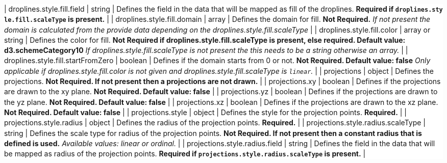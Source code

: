 | droplines.style.fill.field             | string                  | Defines the field in the data that will be mapped as fill of the droplines. **Required if `droplines.style.fill.scaleType` is present.**                                                                                                                                                                                                                                                                |
| droplines.style.fill.domain            | array                   | Defines the domain for fill. **Not Required.** _If not present the domain is calculated from the provide data depending on the droplines.style.fill.scaleType_                                                                                                                                                                                                                                          |
| droplines.style.fill.color             | array or string         | Defines the color for fill. **Not Required if droplines.style.fill.scaleType is present, else required. Default value: d3.schemeCategory10** _If droplines.style.fill.scaleType is not present the this needs to be a string otherwise an array._                                                                                                                                                       |
| droplines.style.fill.startFromZero     | boolean                 | Defines if the domain starts from 0 or not. **Not Required. Default value: false** _Only applicable if droplines.style.fill.color is not given and droplines.style.fill.scaleType is `linear`._                                                                                                                                                                                                         |
| projections                            | object                  | Defines the projections. **Not Required. If not present then a projections are not drawn.**                                                                                                                                                                                                                                                                                                             |
| projections.xy                         | boolean                 | Defines if the projections are drawn to the xy plane. **Not Required. Default value: false**                                                                                                                                                                                                                                                                                                            |
| projections.yz                         | boolean                 | Defines if the projections are drawn to the yz plane. **Not Required. Default value: false**                                                                                                                                                                                                                                                                                                            |
| projections.xz                         | boolean                 | Defines if the projections are drawn to the xz plane. **Not Required. Default value: false**                                                                                                                                                                                                                                                                                                            |
| projections.style                      | object                  | Defines the style for the projection points. **Required.**                                                                                                                                                                                                                                                                                                                                              |
| projections.style.radius               | object                  | Defines the radius of the projection points. **Required.**                                                                                                                                                                                                                                                                                                                                              |
| projections.style.radius.scaleType     | string                  | Defines the scale type for radius of the projection points. **Not Required. If not present then a constant radius that is defined is used.** _Available values: linear or ordinal._                                                                                                                                                                                                                     |
| projections.style.radius.field         | string                  | Defines the field in the data that will be mapped as radius of the projection points. **Required if `projections.style.radius.scaleType` is present.**                                                                                                                                                                                                                                                  |